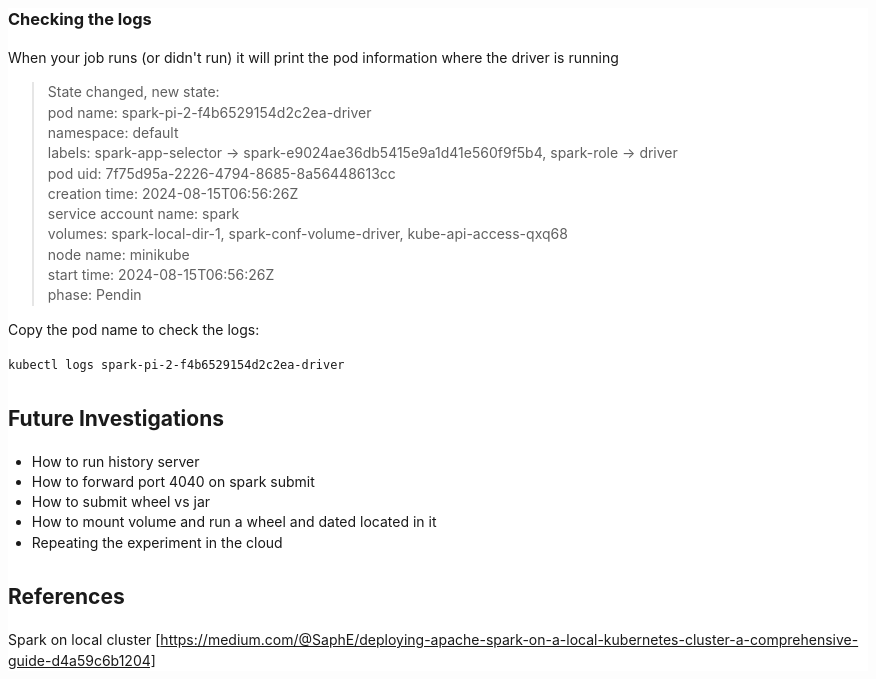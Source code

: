 ### Checking the logs

When your job runs (or didn't run) it will print the pod information where the driver is running

>State changed, new state:                                                                                                                                                                  
         pod name: spark-pi-2-f4b6529154d2c2ea-driver                                                                                                                                                                                          
         namespace: default                                                                                                                                                                                                                    
         labels: spark-app-selector -> spark-e9024ae36db5415e9a1d41e560f9f5b4, spark-role -> driver                                                                                                                                            
         pod uid: 7f75d95a-2226-4794-8685-8a56448613cc                                                                                                                                                                                         
         creation time: 2024-08-15T06:56:26Z                                                                                                                                                                                                   
         service account name: spark                                                                                                                                                                                                           
         volumes: spark-local-dir-1, spark-conf-volume-driver, kube-api-access-qxq68                                                                                                                                                           
         node name: minikube                                                                                                                                                                                                                   
         start time: 2024-08-15T06:56:26Z                                                                                                                                                                                                      
         phase: Pendin

Copy the pod name to check the logs:

```bash
kubectl logs spark-pi-2-f4b6529154d2c2ea-driver
```

## Future Investigations

* How to run history server
* How to forward port 4040 on spark submit
* How to submit wheel vs jar
* How to mount volume and run a wheel and dated located in it
* Repeating the experiment in the cloud


## References

Spark on local cluster [https://medium.com/@SaphE/deploying-apache-spark-on-a-local-kubernetes-cluster-a-comprehensive-guide-d4a59c6b1204]
